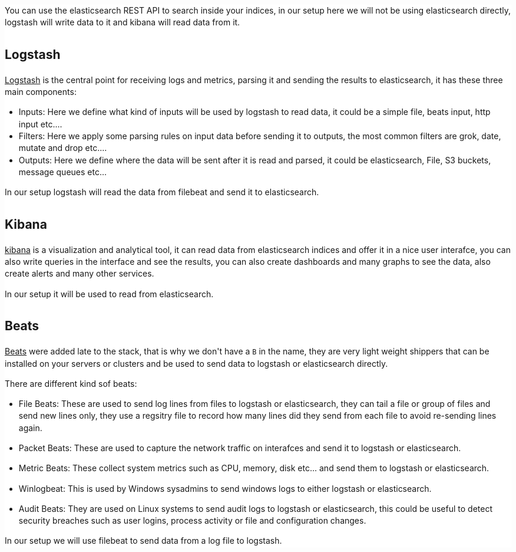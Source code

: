 You can use the elasticsearch REST API to search inside your indices, in our setup here we will not be using elasticsearch directly, logstash will write data to
it and kibana will read data from it.

## Logstash
[Logstash](https://www.elastic.co/guide/en/logstash/current/index.html) is the central point for receiving logs and metrics, parsing it and sending the results
to elasticsearch, it has these three main components:

* Inputs: Here we define what kind of inputs will be used by logstash to read data, it could be a simple file, beats input, http input etc....
* Filters: Here we apply some parsing rules on input data before sending it to outputs, the most common filters are grok, date, mutate and drop etc....
* Outputs: Here we define where the data will be sent after it is read and parsed, it could be elasticsearch, File, S3 buckets, message queues etc...

In our setup logstash will read the data from filebeat and send it to elasticsearch.

## Kibana
[kibana](https://www.elastic.co/guide/en/kibana/current/index.html) is a visualization and analytical tool, it can read data from elasticsearch indices
and offer it in a nice user interafce, you can also write queries in the interface and see the results, you can also create dashboards and many graphs
to see the data, also create alerts and many other services.

In our setup it will be used to read from elasticsearch.

## Beats
[Beats](https://www.elastic.co/guide/en/beats/libbeat/current/index.html) were added late to the stack, that is why we don't have a `B` in the name,
they are very light weight shippers that can be installed on your servers or clusters and be used to send data to logstash or elasticsearch directly.

There are different kind sof beats:

* File Beats: These are used to send log lines from files to logstash or elasticsearch, they can tail a file or group of files and send new lines only,
they use a regsitry file to record how many lines did they send from each file to avoid re-sending lines again.

* Packet Beats: These are used to capture the network traffic on interafces and send it to logstash or elasticsearch.

* Metric Beats: These collect system metrics such as CPU, memory, disk etc... and send them to logstash or elasticsearch.

* Winlogbeat: This is used by Windows sysadmins to send windows logs to either logstash or elasticsearch.

* Audit Beats: They are used on Linux systems to send audit logs to logstash or elasticsearch, this could be useful to detect security
breaches such as user logins, process activity or file and configuration changes.

In our setup we will use filebeat to send data from a log file to logstash.
